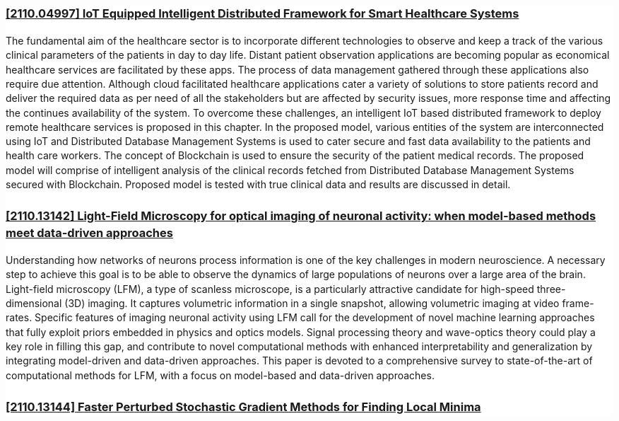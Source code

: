     

### [[2110.04997] IoT Equipped Intelligent Distributed Framework for Smart Healthcare Systems](http://arxiv.org/abs/2110.04997)


  The fundamental aim of the healthcare sector is to incorporate different
technologies to observe and keep a track of the various clinical parameters of
the patients in day to day life. Distant patient observation applications are
becoming popular as economical healthcare services are facilitated by these
apps. The process of data management gathered through these applications also
require due attention. Although cloud facilitated healthcare applications cater
a variety of solutions to store patients record and deliver the required data
as per need of all the stakeholders but are affected by security issues, more
response time and affecting the continues availability of the system. To
overcome these challenges, an intelligent IoT based distributed framework to
deploy remote healthcare services is proposed in this chapter. In the proposed
model, various entities of the system are interconnected using IoT and
Distributed Database Management Systems is used to cater secure and fast data
availability to the patients and health care workers. The concept of Blockchain
is used to ensure the security of the patient medical records. The proposed
model will comprise of intelligent analysis of the clinical records fetched
from Distributed Database Management Systems secured with Blockchain. Proposed
model is tested with true clinical data and results are discussed in detail.

    

### [[2110.13142] Light-Field Microscopy for optical imaging of neuronal activity: when model-based methods meet data-driven approaches](http://arxiv.org/abs/2110.13142)


  Understanding how networks of neurons process information is one of the key
challenges in modern neuroscience. A necessary step to achieve this goal is to
be able to observe the dynamics of large populations of neurons over a large
area of the brain. Light-field microscopy (LFM), a type of scanless microscope,
is a particularly attractive candidate for high-speed three-dimensional (3D)
imaging. It captures volumetric information in a single snapshot, allowing
volumetric imaging at video frame-rates. Specific features of imaging neuronal
activity using LFM call for the development of novel machine learning
approaches that fully exploit priors embedded in physics and optics models.
Signal processing theory and wave-optics theory could play a key role in
filling this gap, and contribute to novel computational methods with enhanced
interpretability and generalization by integrating model-driven and data-driven
approaches. This paper is devoted to a comprehensive survey to state-of-the-art
of computational methods for LFM, with a focus on model-based and data-driven
approaches.

    

### [[2110.13144] Faster Perturbed Stochastic Gradient Methods for Finding Local Minima](http://arxiv.org/abs/2110.13144)

